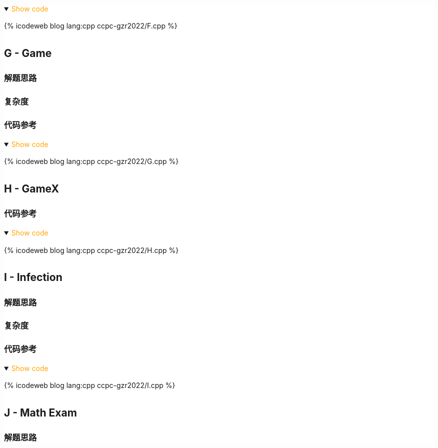 <details open>
<summary><font color='orange'>Show code</font></summary>

{% icodeweb blog lang:cpp ccpc-gzr2022/F.cpp %}

</details>

## G - Game

### 解题思路

### 复杂度

### 代码参考

<details open>
<summary><font color='orange'>Show code</font></summary>

{% icodeweb blog lang:cpp ccpc-gzr2022/G.cpp %}

</details>

## H - GameX

### 代码参考

<details open>
<summary><font color='orange'>Show code</font></summary>

{% icodeweb blog lang:cpp ccpc-gzr2022/H.cpp %}

</details>

## I - Infection

### 解题思路

### 复杂度

### 代码参考

<details open>
<summary><font color='orange'>Show code</font></summary>

{% icodeweb blog lang:cpp ccpc-gzr2022/I.cpp %}

</details>

## J - Math Exam

### 解题思路
